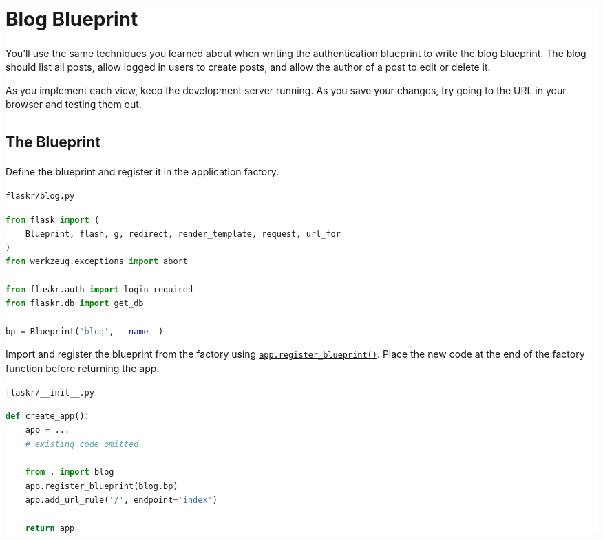 
# Blog Blueprint


You’ll use the same techniques you learned about when writing the
authentication blueprint to write the blog blueprint. The blog should
list all posts, allow logged in users to create posts, and allow the
author of a post to edit or delete it.


As you implement each view, keep the development server running. As you
save your changes, try going to the URL in your browser and testing them
out.



## The Blueprint


Define the blueprint and register it in the application factory.



`flaskr/blog.py`



```python
from flask import (
    Blueprint, flash, g, redirect, render_template, request, url_for
)
from werkzeug.exceptions import abort

from flaskr.auth import login_required
from flaskr.db import get_db

bp = Blueprint('blog', __name__)

```



Import and register the blueprint from the factory using
[`app.register_blueprint()`](https://flask.palletsprojects.com/../../api/#flask.Flask.register_blueprint "flask.Flask.register_blueprint"). Place the
new code at the end of the factory function before returning the app.



`flaskr/__init__.py`



```python
def create_app():
    app = ...
    # existing code omitted

    from . import blog
    app.register_blueprint(blog.bp)
    app.add_url_rule('/', endpoint='index')

    return app

```
